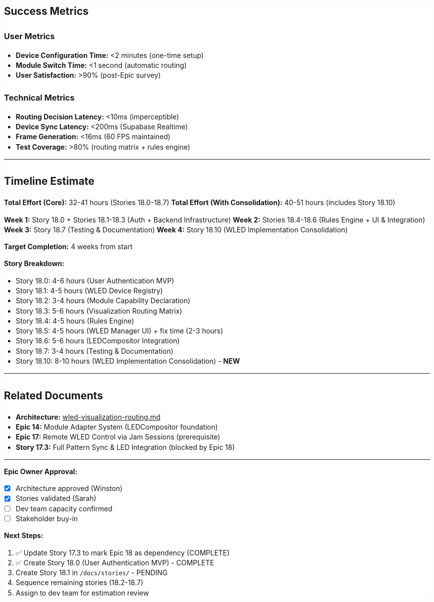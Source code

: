 
## Success Metrics

### User Metrics
- **Device Configuration Time:** <2 minutes (one-time setup)
- **Module Switch Time:** <1 second (automatic routing)
- **User Satisfaction:** >90% (post-Epic survey)

### Technical Metrics
- **Routing Decision Latency:** <10ms (imperceptible)
- **Device Sync Latency:** <200ms (Supabase Realtime)
- **Frame Generation:** <16ms (60 FPS maintained)
- **Test Coverage:** >80% (routing matrix + rules engine)

---

## Timeline Estimate

**Total Effort (Core):** 32-41 hours (Stories 18.0-18.7)
**Total Effort (With Consolidation):** 40-51 hours (includes Story 18.10)

**Week 1:** Story 18.0 + Stories 18.1-18.3 (Auth + Backend Infrastructure)
**Week 2:** Stories 18.4-18.6 (Rules Engine + UI & Integration)
**Week 3:** Story 18.7 (Testing & Documentation)
**Week 4:** Story 18.10 (WLED Implementation Consolidation)

**Target Completion:** 4 weeks from start

**Story Breakdown:**
- Story 18.0: 4-6 hours (User Authentication MVP)
- Story 18.1: 4-5 hours (WLED Device Registry)
- Story 18.2: 3-4 hours (Module Capability Declaration)
- Story 18.3: 5-6 hours (Visualization Routing Matrix)
- Story 18.4: 4-5 hours (Rules Engine)
- Story 18.5: 4-5 hours (WLED Manager UI) + fix time (2-3 hours)
- Story 18.6: 5-6 hours (LEDCompositor Integration)
- Story 18.7: 3-4 hours (Testing & Documentation)
- Story 18.10: 8-10 hours (WLED Implementation Consolidation) - **NEW**

---

## Related Documents

- **Architecture:** [wled-visualization-routing.md](../architecture/wled-visualization-routing.md)
- **Epic 14:** Module Adapter System (LEDCompositor foundation)
- **Epic 17:** Remote WLED Control via Jam Sessions (prerequisite)
- **Story 17.3:** Full Pattern Sync & LED Integration (blocked by Epic 18)

---

**Epic Owner Approval:**
- [x] Architecture approved (Winston)
- [x] Stories validated (Sarah)
- [ ] Dev team capacity confirmed
- [ ] Stakeholder buy-in

**Next Steps:**
1. ✅ Update Story 17.3 to mark Epic 18 as dependency (COMPLETE)
2. ✅ Create Story 18.0 (User Authentication MVP) - COMPLETE
3. Create Story 18.1 in `/docs/stories/` - PENDING
4. Sequence remaining stories (18.2-18.7)
5. Assign to dev team for estimation review
